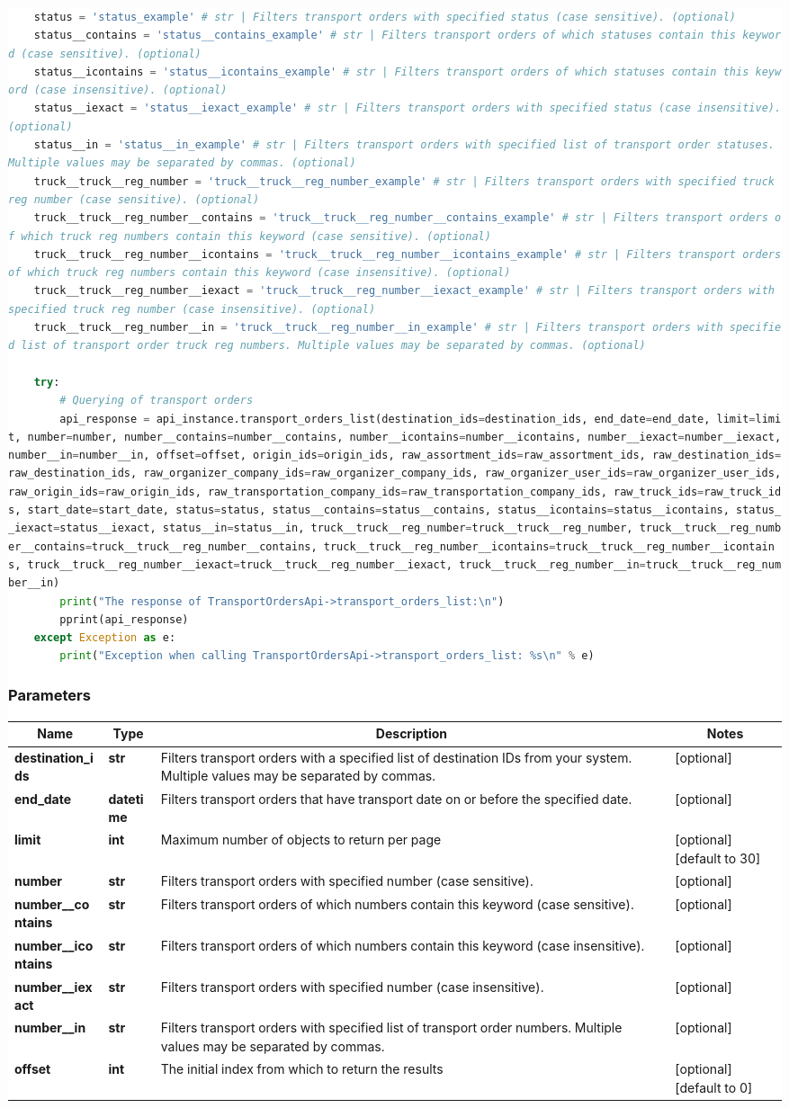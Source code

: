 ```python
    status = 'status_example' # str | Filters transport orders with specified status (case sensitive). (optional)
    status__contains = 'status__contains_example' # str | Filters transport orders of which statuses contain this keyword (case sensitive). (optional)
    status__icontains = 'status__icontains_example' # str | Filters transport orders of which statuses contain this keyword (case insensitive). (optional)
    status__iexact = 'status__iexact_example' # str | Filters transport orders with specified status (case insensitive). (optional)
    status__in = 'status__in_example' # str | Filters transport orders with specified list of transport order statuses. Multiple values may be separated by commas. (optional)
    truck__truck__reg_number = 'truck__truck__reg_number_example' # str | Filters transport orders with specified truck reg number (case sensitive). (optional)
    truck__truck__reg_number__contains = 'truck__truck__reg_number__contains_example' # str | Filters transport orders of which truck reg numbers contain this keyword (case sensitive). (optional)
    truck__truck__reg_number__icontains = 'truck__truck__reg_number__icontains_example' # str | Filters transport orders of which truck reg numbers contain this keyword (case insensitive). (optional)
    truck__truck__reg_number__iexact = 'truck__truck__reg_number__iexact_example' # str | Filters transport orders with specified truck reg number (case insensitive). (optional)
    truck__truck__reg_number__in = 'truck__truck__reg_number__in_example' # str | Filters transport orders with specified list of transport order truck reg numbers. Multiple values may be separated by commas. (optional)

    try:
        # Querying of transport orders
        api_response = api_instance.transport_orders_list(destination_ids=destination_ids, end_date=end_date, limit=limit, number=number, number__contains=number__contains, number__icontains=number__icontains, number__iexact=number__iexact, number__in=number__in, offset=offset, origin_ids=origin_ids, raw_assortment_ids=raw_assortment_ids, raw_destination_ids=raw_destination_ids, raw_organizer_company_ids=raw_organizer_company_ids, raw_organizer_user_ids=raw_organizer_user_ids, raw_origin_ids=raw_origin_ids, raw_transportation_company_ids=raw_transportation_company_ids, raw_truck_ids=raw_truck_ids, start_date=start_date, status=status, status__contains=status__contains, status__icontains=status__icontains, status__iexact=status__iexact, status__in=status__in, truck__truck__reg_number=truck__truck__reg_number, truck__truck__reg_number__contains=truck__truck__reg_number__contains, truck__truck__reg_number__icontains=truck__truck__reg_number__icontains, truck__truck__reg_number__iexact=truck__truck__reg_number__iexact, truck__truck__reg_number__in=truck__truck__reg_number__in)
        print("The response of TransportOrdersApi->transport_orders_list:\n")
        pprint(api_response)
    except Exception as e:
        print("Exception when calling TransportOrdersApi->transport_orders_list: %s\n" % e)
```



### Parameters


Name | Type | Description  | Notes
------------- | ------------- | ------------- | -------------
 **destination_ids** | **str**| Filters transport orders with a specified list of destination IDs from your system. Multiple values may be separated by commas. | [optional] 
 **end_date** | **datetime**| Filters transport orders that have transport date on or before the specified date. | [optional] 
 **limit** | **int**| Maximum number of objects to return per page | [optional] [default to 30]
 **number** | **str**| Filters transport orders with specified number (case sensitive). | [optional] 
 **number__contains** | **str**| Filters transport orders of which numbers contain this keyword (case sensitive). | [optional] 
 **number__icontains** | **str**| Filters transport orders of which numbers contain this keyword (case insensitive). | [optional] 
 **number__iexact** | **str**| Filters transport orders with specified number (case insensitive). | [optional] 
 **number__in** | **str**| Filters transport orders with specified list of transport order numbers. Multiple values may be separated by commas. | [optional] 
 **offset** | **int**| The initial index from which to return the results | [optional] [default to 0]